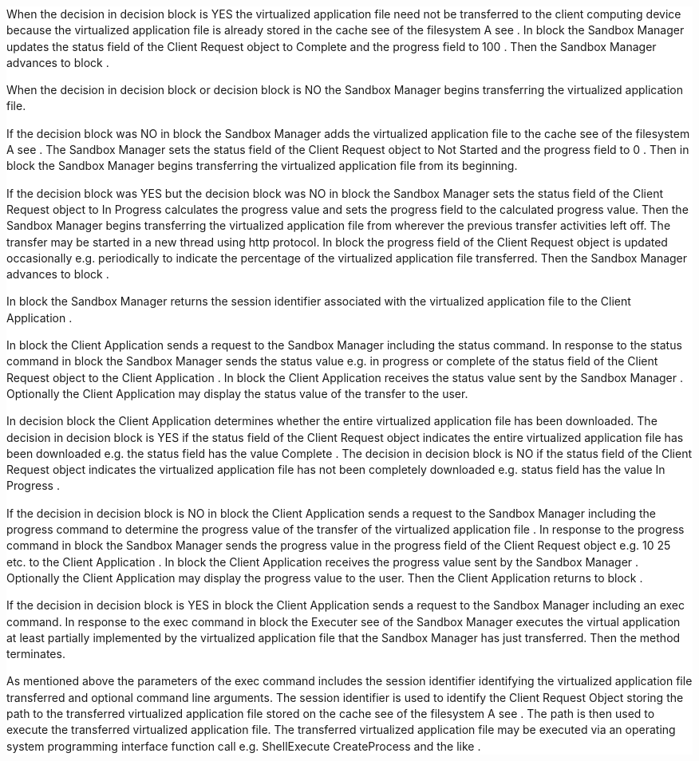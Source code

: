 When the decision in decision block is YES the virtualized application file need not be transferred to the client computing device because the virtualized application file is already stored in the cache see of the filesystem A see . In block the Sandbox Manager updates the status field of the Client Request object to Complete and the progress field to 100 . Then the Sandbox Manager advances to block .

When the decision in decision block or decision block is NO the Sandbox Manager begins transferring the virtualized application file.

If the decision block was NO in block the Sandbox Manager adds the virtualized application file to the cache see of the filesystem A see . The Sandbox Manager sets the status field of the Client Request object to Not Started and the progress field to 0 . Then in block the Sandbox Manager begins transferring the virtualized application file from its beginning.

If the decision block was YES but the decision block was NO in block the Sandbox Manager sets the status field of the Client Request object to In Progress calculates the progress value and sets the progress field to the calculated progress value. Then the Sandbox Manager begins transferring the virtualized application file from wherever the previous transfer activities left off. The transfer may be started in a new thread using http protocol. In block the progress field of the Client Request object is updated occasionally e.g. periodically to indicate the percentage of the virtualized application file transferred. Then the Sandbox Manager advances to block .

In block the Sandbox Manager returns the session identifier associated with the virtualized application file to the Client Application .

In block the Client Application sends a request to the Sandbox Manager including the status command. In response to the status command in block the Sandbox Manager sends the status value e.g. in progress or complete of the status field of the Client Request object to the Client Application . In block the Client Application receives the status value sent by the Sandbox Manager . Optionally the Client Application may display the status value of the transfer to the user.

In decision block the Client Application determines whether the entire virtualized application file has been downloaded. The decision in decision block is YES if the status field of the Client Request object indicates the entire virtualized application file has been downloaded e.g. the status field has the value Complete . The decision in decision block is NO if the status field of the Client Request object indicates the virtualized application file has not been completely downloaded e.g. status field has the value In Progress .

If the decision in decision block is NO in block the Client Application sends a request to the Sandbox Manager including the progress command to determine the progress value of the transfer of the virtualized application file . In response to the progress command in block the Sandbox Manager sends the progress value in the progress field of the Client Request object e.g. 10 25 etc. to the Client Application . In block the Client Application receives the progress value sent by the Sandbox Manager . Optionally the Client Application may display the progress value to the user. Then the Client Application returns to block .

If the decision in decision block is YES in block the Client Application sends a request to the Sandbox Manager including an exec command. In response to the exec command in block the Executer see of the Sandbox Manager executes the virtual application at least partially implemented by the virtualized application file that the Sandbox Manager has just transferred. Then the method terminates.

As mentioned above the parameters of the exec command includes the session identifier identifying the virtualized application file transferred and optional command line arguments. The session identifier is used to identify the Client Request Object storing the path to the transferred virtualized application file stored on the cache see of the filesystem A see . The path is then used to execute the transferred virtualized application file. The transferred virtualized application file may be executed via an operating system programming interface function call e.g. ShellExecute CreateProcess and the like .
